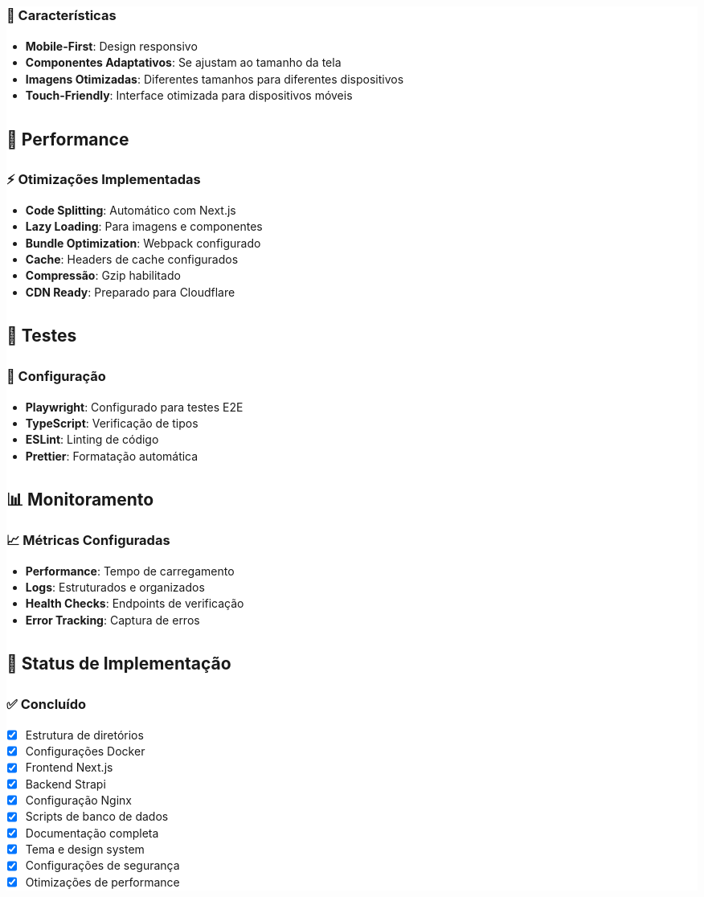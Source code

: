 ### 🎯 Características

- **Mobile-First**: Design responsivo
- **Componentes Adaptativos**: Se ajustam ao tamanho da tela
- **Imagens Otimizadas**: Diferentes tamanhos para diferentes dispositivos
- **Touch-Friendly**: Interface otimizada para dispositivos móveis

## 🚀 Performance

### ⚡ Otimizações Implementadas

- **Code Splitting**: Automático com Next.js
- **Lazy Loading**: Para imagens e componentes
- **Bundle Optimization**: Webpack configurado
- **Cache**: Headers de cache configurados
- **Compressão**: Gzip habilitado
- **CDN Ready**: Preparado para Cloudflare

## 🧪 Testes

### 🧪 Configuração

- **Playwright**: Configurado para testes E2E
- **TypeScript**: Verificação de tipos
- **ESLint**: Linting de código
- **Prettier**: Formatação automática

## 📊 Monitoramento

### 📈 Métricas Configuradas

- **Performance**: Tempo de carregamento
- **Logs**: Estruturados e organizados
- **Health Checks**: Endpoints de verificação
- **Error Tracking**: Captura de erros

## 🎯 Status de Implementação

### ✅ Concluído

- [x] Estrutura de diretórios
- [x] Configurações Docker
- [x] Frontend Next.js
- [x] Backend Strapi
- [x] Configuração Nginx
- [x] Scripts de banco de dados
- [x] Documentação completa
- [x] Tema e design system
- [x] Configurações de segurança
- [x] Otimizações de performance
